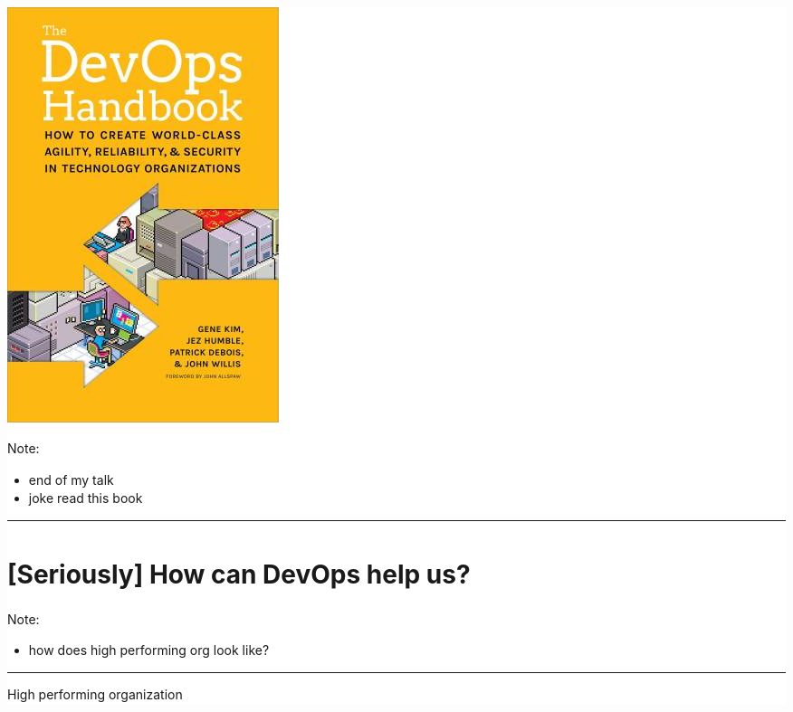 ![the-devops-handbook](images/the-devops-handbook.jpg)

Note:
- end of my talk
- joke read this book

---

# [Seriously] How can DevOps help us?

Note:
- how does high performing org look like?

---

High performing organization
